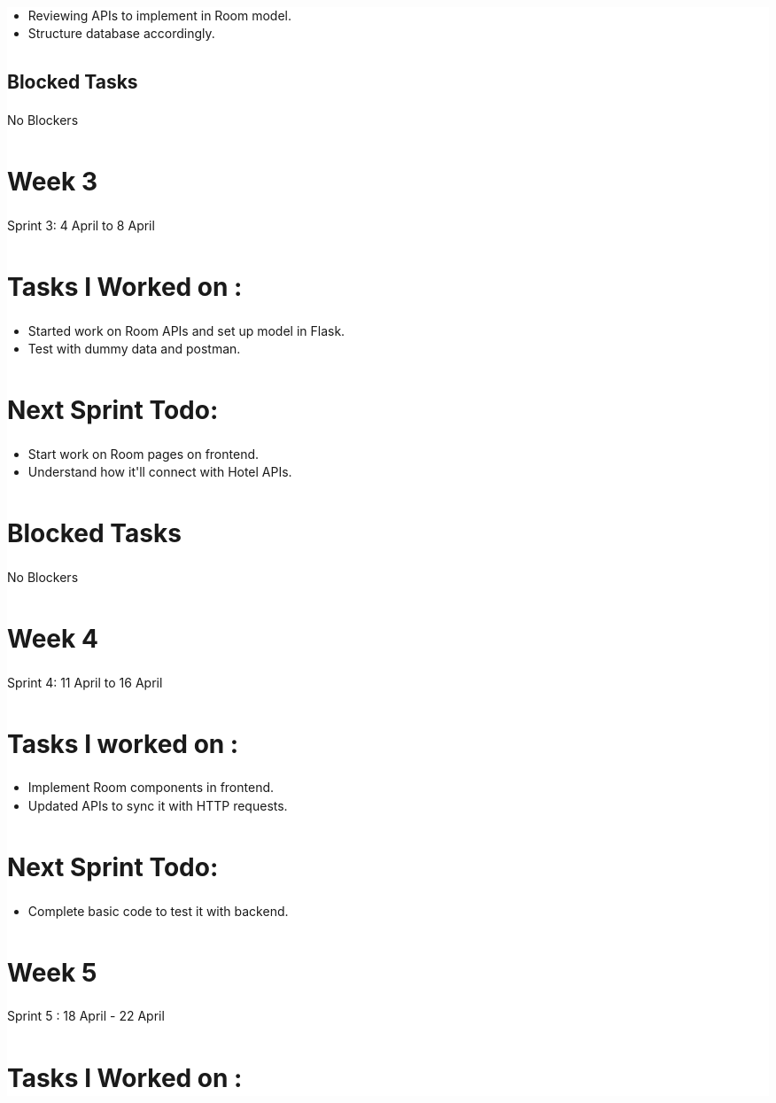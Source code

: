 * Reviewing APIs to implement in Room model.
* Structure database accordingly.


## Blocked Tasks
No Blockers

     
    
 # Week 3

 Sprint 3:
4 April to 8 April 

# Tasks I Worked on :
* Started work on Room APIs and set up model in Flask.
* Test with dummy data and postman.

# Next Sprint Todo: 

* Start work on Room pages on frontend.
* Understand how it'll connect with Hotel APIs.

# Blocked Tasks 
No Blockers

 

 # Week 4

 Sprint 4:
11 April to 16 April 

 # Tasks I worked on :
*  Implement Room components in frontend.
*  Updated APIs to sync it with HTTP requests.

 # Next Sprint Todo:
*  Complete basic code to test it with backend.

 # Week 5

 Sprint 5 :
 18 April  -  22 April

 # Tasks I Worked on :
